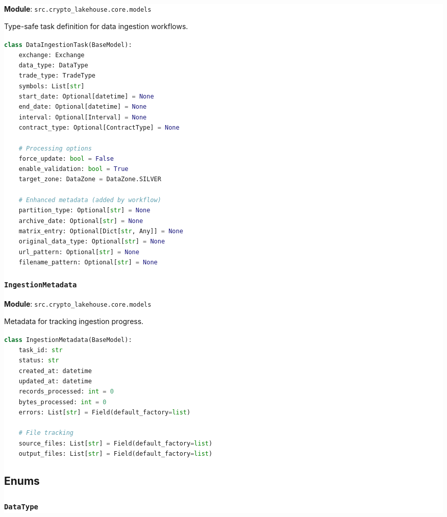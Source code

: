 **Module**: `src.crypto_lakehouse.core.models`

Type-safe task definition for data ingestion workflows.

```python
class DataIngestionTask(BaseModel):
    exchange: Exchange
    data_type: DataType
    trade_type: TradeType
    symbols: List[str]
    start_date: Optional[datetime] = None
    end_date: Optional[datetime] = None
    interval: Optional[Interval] = None
    contract_type: Optional[ContractType] = None
    
    # Processing options
    force_update: bool = False
    enable_validation: bool = True
    target_zone: DataZone = DataZone.SILVER
    
    # Enhanced metadata (added by workflow)
    partition_type: Optional[str] = None
    archive_date: Optional[str] = None
    matrix_entry: Optional[Dict[str, Any]] = None
    original_data_type: Optional[str] = None
    url_pattern: Optional[str] = None
    filename_pattern: Optional[str] = None
```

### `IngestionMetadata`

**Module**: `src.crypto_lakehouse.core.models`

Metadata for tracking ingestion progress.

```python
class IngestionMetadata(BaseModel):
    task_id: str
    status: str
    created_at: datetime
    updated_at: datetime
    records_processed: int = 0
    bytes_processed: int = 0
    errors: List[str] = Field(default_factory=list)
    
    # File tracking
    source_files: List[str] = Field(default_factory=list)
    output_files: List[str] = Field(default_factory=list)
```

## Enums

### `DataType`
